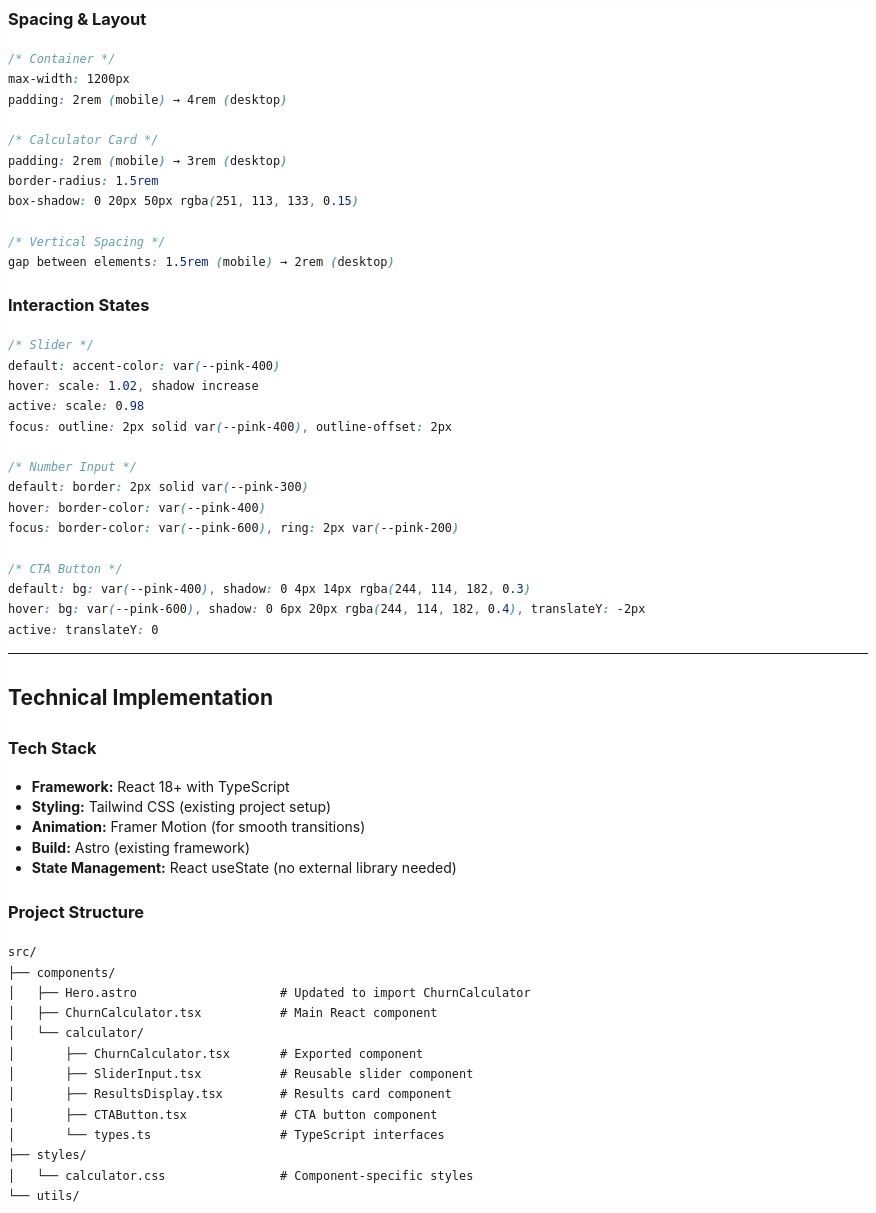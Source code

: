 ### Spacing & Layout

```css
/* Container */
max-width: 1200px
padding: 2rem (mobile) → 4rem (desktop)

/* Calculator Card */
padding: 2rem (mobile) → 3rem (desktop)
border-radius: 1.5rem
box-shadow: 0 20px 50px rgba(251, 113, 133, 0.15)

/* Vertical Spacing */
gap between elements: 1.5rem (mobile) → 2rem (desktop)
```

### Interaction States

```css
/* Slider */
default: accent-color: var(--pink-400)
hover: scale: 1.02, shadow increase
active: scale: 0.98
focus: outline: 2px solid var(--pink-400), outline-offset: 2px

/* Number Input */
default: border: 2px solid var(--pink-300)
hover: border-color: var(--pink-400)
focus: border-color: var(--pink-600), ring: 2px var(--pink-200)

/* CTA Button */
default: bg: var(--pink-400), shadow: 0 4px 14px rgba(244, 114, 182, 0.3)
hover: bg: var(--pink-600), shadow: 0 6px 20px rgba(244, 114, 182, 0.4), translateY: -2px
active: translateY: 0
```

---

## Technical Implementation

### Tech Stack

- **Framework:** React 18+ with TypeScript
- **Styling:** Tailwind CSS (existing project setup)
- **Animation:** Framer Motion (for smooth transitions)
- **Build:** Astro (existing framework)
- **State Management:** React useState (no external library needed)

### Project Structure

```
src/
├── components/
│   ├── Hero.astro                    # Updated to import ChurnCalculator
│   ├── ChurnCalculator.tsx           # Main React component
│   └── calculator/
│       ├── ChurnCalculator.tsx       # Exported component
│       ├── SliderInput.tsx           # Reusable slider component
│       ├── ResultsDisplay.tsx        # Results card component
│       ├── CTAButton.tsx             # CTA button component
│       └── types.ts                  # TypeScript interfaces
├── styles/
│   └── calculator.css                # Component-specific styles
└── utils/
```